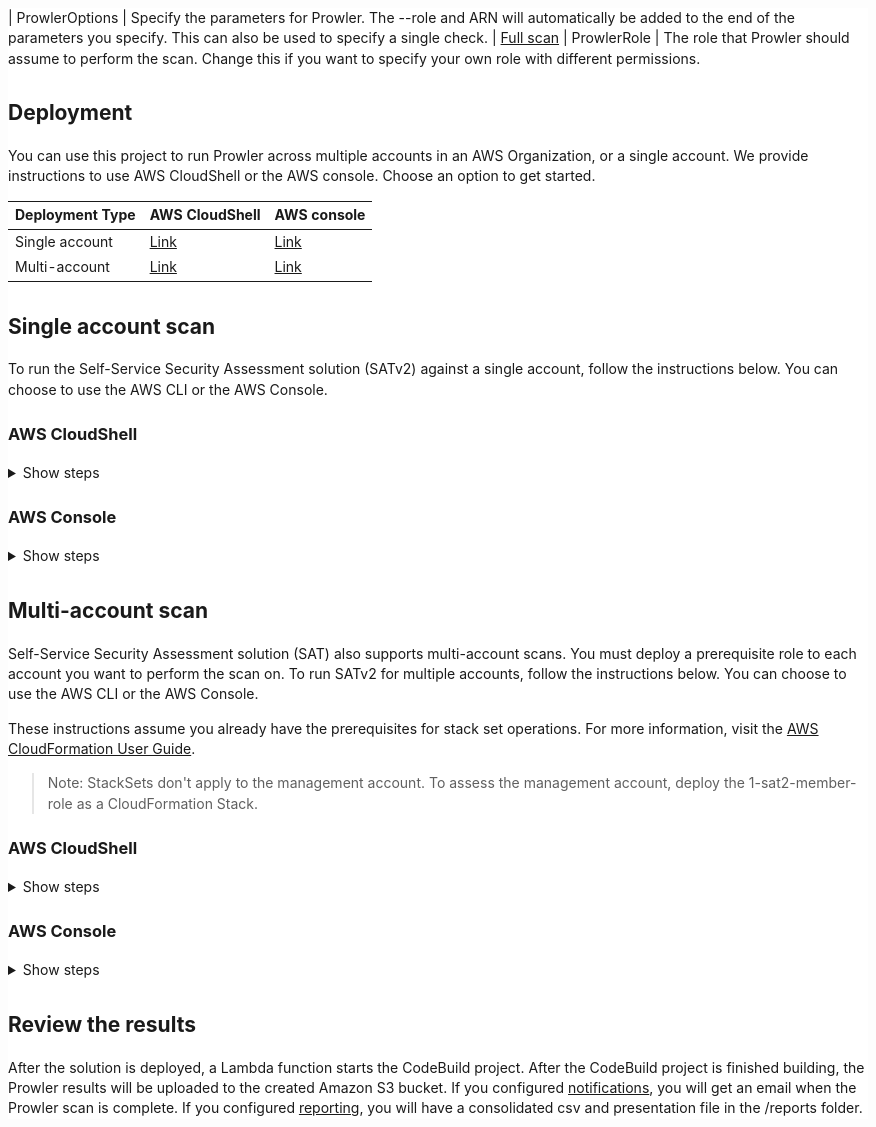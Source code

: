 | ProwlerOptions | Specify the parameters for Prowler. The --role and ARN will automatically be added to the end of the parameters you specify. This can also be used to specify a single check. | [Full scan](#full-scan)
| ProwlerRole | The role that Prowler should assume to perform the scan. Change this if you want to specify your own role with different permissions.


## Deployment
You can use this project to run Prowler across multiple accounts in an AWS Organization, or a single account. We provide instructions to use  AWS CloudShell or the AWS console. Choose an option to get started.

|Deployment Type|AWS CloudShell|AWS console|
| --- | --- | --- |
| Single account | [Link](#aws-cloudshell) | [Link](#aws-console) |
| Multi-account | [Link](#aws-cloudshell-1) | [Link](#aws-console-1) |


## Single account scan
To run the Self-Service Security Assessment solution (SATv2) against a single account, follow the instructions below. You can choose to use the AWS CLI or the AWS Console.

### AWS CloudShell

<details><summary>Show steps</summary></details>

    
### AWS Console

<details><summary>Show steps</summary></details>


## Multi-account scan
Self-Service Security Assessment solution (SAT) also supports multi-account scans. You must deploy a prerequisite role to each account you want to perform the scan on. To run SATv2 for multiple accounts, follow the instructions below. You can choose to use the AWS CLI or the AWS Console.

These instructions assume you already have the prerequisites for stack set operations. For more information, visit the [AWS CloudFormation User Guide](https://docs.aws.amazon.com/AWSCloudFormation/latest/UserGuide/stacksets-prereqs.html).

>Note: StackSets don't apply to the management account. To assess the management account, deploy the 1-sat2-member-role as a CloudFormation Stack.

### AWS CloudShell

<details><summary>Show steps</summary></details>

### AWS Console

<details><summary>Show steps</summary></details>

## Review the results
After the solution is deployed, a Lambda function starts the CodeBuild project. After the CodeBuild project is finished building, the Prowler results will be uploaded to the created Amazon S3 bucket. If you configured [notifications](#notifications), you will get an email when the Prowler scan is complete. If you configured [reporting](#reporting-summary), you will have a consolidated csv and presentation file in the /reports folder.
